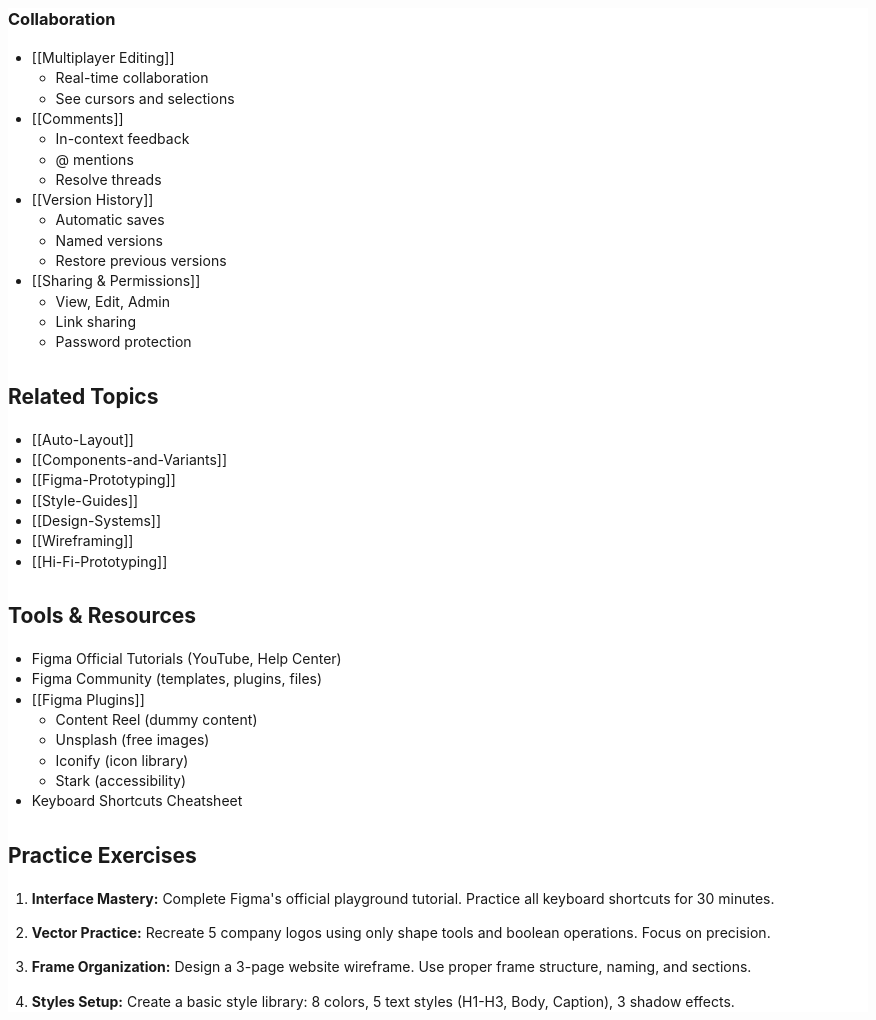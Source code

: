 ### Collaboration

- [[Multiplayer Editing]]
  - Real-time collaboration
  - See cursors and selections
- [[Comments]]
  - In-context feedback
  - @ mentions
  - Resolve threads
- [[Version History]]
  - Automatic saves
  - Named versions
  - Restore previous versions
- [[Sharing & Permissions]]
  - View, Edit, Admin
  - Link sharing
  - Password protection

## Related Topics

- [[Auto-Layout]]
- [[Components-and-Variants]]
- [[Figma-Prototyping]]
- [[Style-Guides]]
- [[Design-Systems]]
- [[Wireframing]]
- [[Hi-Fi-Prototyping]]

## Tools & Resources

- Figma Official Tutorials (YouTube, Help Center)
- Figma Community (templates, plugins, files)
- [[Figma Plugins]]
  - Content Reel (dummy content)
  - Unsplash (free images)
  - Iconify (icon library)
  - Stark (accessibility)
- Keyboard Shortcuts Cheatsheet

## Practice Exercises

1. **Interface Mastery:** Complete Figma's official playground tutorial. Practice all keyboard shortcuts for 30 minutes.

2. **Vector Practice:** Recreate 5 company logos using only shape tools and boolean operations. Focus on precision.

3. **Frame Organization:** Design a 3-page website wireframe. Use proper frame structure, naming, and sections.

4. **Styles Setup:** Create a basic style library: 8 colors, 5 text styles (H1-H3, Body, Caption), 3 shadow effects.
